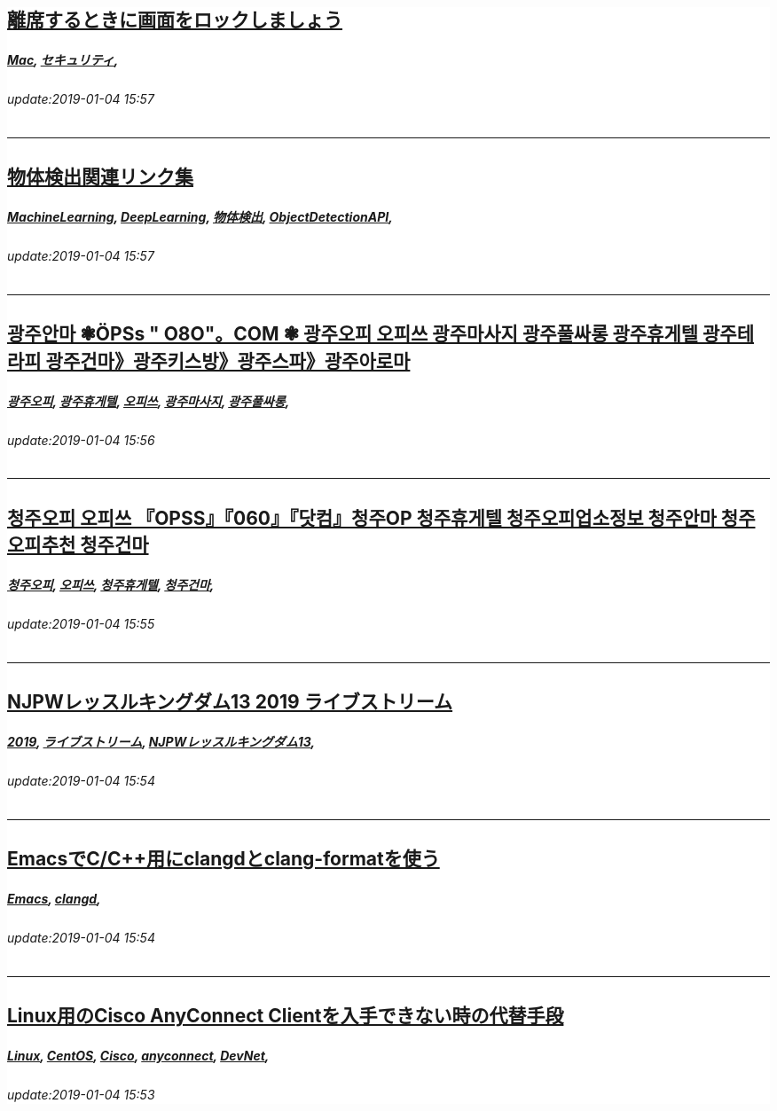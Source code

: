 ## [離席するときに画面をロックしましょう](https://qiita.com/Morinikiz/items/d39f2f16f51a6d4dbdd1)
##### [Mac](https://qiita.com/tags/Mac), [セキュリティ](https://qiita.com/tags/セキュリティ), 
###### update:2019-01-04 15:57
---
## [物体検出関連リンク集](https://qiita.com/FukuharaYohei/items/37c32cda989de614d497)
##### [MachineLearning](https://qiita.com/tags/MachineLearning), [DeepLearning](https://qiita.com/tags/DeepLearning), [物体検出](https://qiita.com/tags/物体検出), [ObjectDetectionAPI](https://qiita.com/tags/ObjectDetectionAPI), 
###### update:2019-01-04 15:57
---
## [광주안마 ❃ÖPSs " O8O"。COM ❃ 광주오피 오피쓰 광주마사지 광주풀싸롱 광주휴게텔 광주테라피 광주건마》광주키스방》광주스파》광주아로마](https://qiita.com/saanviorozco/items/ace90577e8804d302781)
##### [광주오피](https://qiita.com/tags/광주오피), [광주휴게텔](https://qiita.com/tags/광주휴게텔), [오피쓰](https://qiita.com/tags/오피쓰), [광주마사지](https://qiita.com/tags/광주마사지), [광주풀싸롱](https://qiita.com/tags/광주풀싸롱), 
###### update:2019-01-04 15:56
---
## [청주오피 오피쓰 『OPSS』『060』『닷컴』청주OP 청주휴게텔 청주오피업소정보 청주안마 청주오피추천 청주건마 ](https://qiita.com/es31t0k6/items/9312d0802515948faeca)
##### [청주오피](https://qiita.com/tags/청주오피), [오피쓰](https://qiita.com/tags/오피쓰), [청주휴게텔](https://qiita.com/tags/청주휴게텔), [청주건마](https://qiita.com/tags/청주건마), 
###### update:2019-01-04 15:55
---
## [NJPWレッスルキングダム13 2019 ライブストリーム](https://qiita.com/bajasala/items/5be9067db9cf067942bd)
##### [2019](https://qiita.com/tags/2019), [ライブストリーム](https://qiita.com/tags/ライブストリーム), [NJPWレッスルキングダム13](https://qiita.com/tags/NJPWレッスルキングダム13), 
###### update:2019-01-04 15:54
---
## [EmacsでC/C++用にclangdとclang-formatを使う](https://qiita.com/kari_tech/items/4754fac39504dccfd7be)
##### [Emacs](https://qiita.com/tags/Emacs), [clangd](https://qiita.com/tags/clangd), 
###### update:2019-01-04 15:54
---
## [Linux用のCisco AnyConnect Clientを入手できない時の代替手段](https://qiita.com/tech_kitara/items/90ec0956a10e5e21b8f8)
##### [Linux](https://qiita.com/tags/Linux), [CentOS](https://qiita.com/tags/CentOS), [Cisco](https://qiita.com/tags/Cisco), [anyconnect](https://qiita.com/tags/anyconnect), [DevNet](https://qiita.com/tags/DevNet), 
###### update:2019-01-04 15:53